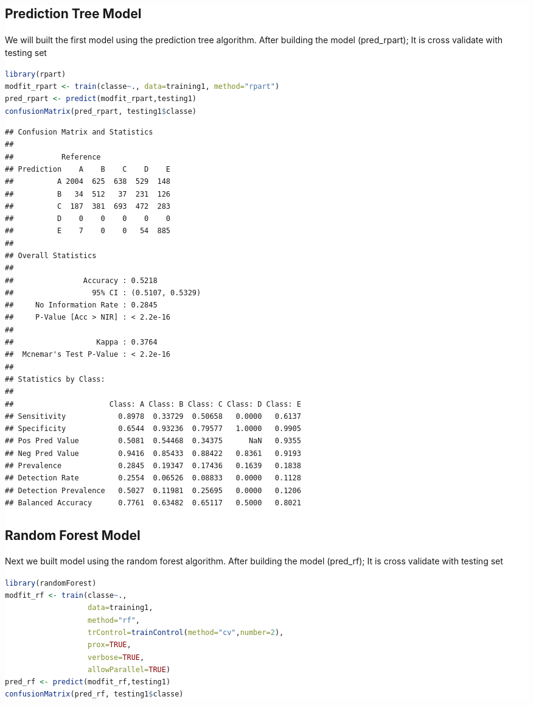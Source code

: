 ## Prediction Tree Model

We will built the first model using the prediction tree algorithm. After building the model (pred_rpart); It is cross validate with testing set

```r
library(rpart)
modfit_rpart <- train(classe~., data=training1, method="rpart")
pred_rpart <- predict(modfit_rpart,testing1)
confusionMatrix(pred_rpart, testing1$classe)
```

```
## Confusion Matrix and Statistics
## 
##           Reference
## Prediction    A    B    C    D    E
##          A 2004  625  638  529  148
##          B   34  512   37  231  126
##          C  187  381  693  472  283
##          D    0    0    0    0    0
##          E    7    0    0   54  885
## 
## Overall Statistics
##                                           
##                Accuracy : 0.5218          
##                  95% CI : (0.5107, 0.5329)
##     No Information Rate : 0.2845          
##     P-Value [Acc > NIR] : < 2.2e-16       
##                                           
##                   Kappa : 0.3764          
##  Mcnemar's Test P-Value : < 2.2e-16       
## 
## Statistics by Class:
## 
##                      Class: A Class: B Class: C Class: D Class: E
## Sensitivity            0.8978  0.33729  0.50658   0.0000   0.6137
## Specificity            0.6544  0.93236  0.79577   1.0000   0.9905
## Pos Pred Value         0.5081  0.54468  0.34375      NaN   0.9355
## Neg Pred Value         0.9416  0.85433  0.88422   0.8361   0.9193
## Prevalence             0.2845  0.19347  0.17436   0.1639   0.1838
## Detection Rate         0.2554  0.06526  0.08833   0.0000   0.1128
## Detection Prevalence   0.5027  0.11981  0.25695   0.0000   0.1206
## Balanced Accuracy      0.7761  0.63482  0.65117   0.5000   0.8021
```

## Random Forest Model

Next we built model using the random forest algorithm. After building the model (pred_rf); It is cross validate with testing set

```r
library(randomForest)
modfit_rf <- train(classe~.,
                   data=training1,
                   method="rf",
                   trControl=trainControl(method="cv",number=2),
                   prox=TRUE,
                   verbose=TRUE,
                   allowParallel=TRUE)
pred_rf <- predict(modfit_rf,testing1)
confusionMatrix(pred_rf, testing1$classe)
```
